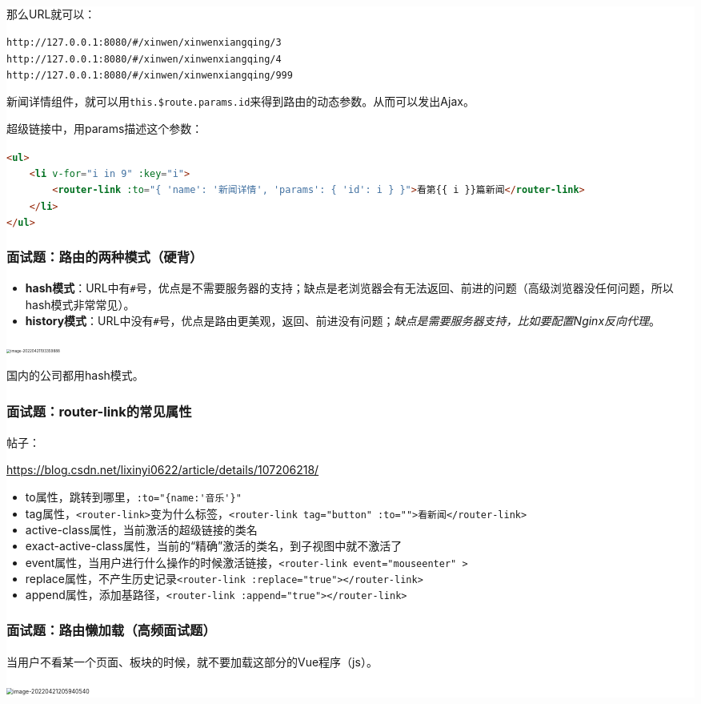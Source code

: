 

那么URL就可以：

```
http://127.0.0.1:8080/#/xinwen/xinwenxiangqing/3
http://127.0.0.1:8080/#/xinwen/xinwenxiangqing/4
http://127.0.0.1:8080/#/xinwen/xinwenxiangqing/999
```



新闻详情组件，就可以用`this.$route.params.id`来得到路由的动态参数。从而可以发出Ajax。



超级链接中，用params描述这个参数：

```html
<ul>
    <li v-for="i in 9" :key="i">
    	<router-link :to="{ 'name': '新闻详情', 'params': { 'id': i } }">看第{{ i }}篇新闻</router-link>
    </li>
</ul>
```



### 面试题：路由的两种模式（硬背）

- **hash模式**：URL中有`#`号，优点是不需要服务器的支持；缺点是老浏览器会有无法返回、前进的问题（高级浏览器没任何问题，所以hash模式非常常见）。
- **history模式**：URL中没有`#`号，优点是路由更美观，返回、前进没有问题；*缺点是需要服务器支持，比如要配置Nginx反向代理*。

<img src="F:\Web前端\BOSS直聘课程\学习资料\面试辅导\《面试题辅导第5天-案例和笔记》\markdown格式笔记\assets\image-20220421193359888.png" alt="image-20220421193359888" style="zoom: 33%;" />

国内的公司都用hash模式。



### 面试题：router-link的常见属性

帖子：

https://blog.csdn.net/lixinyi0622/article/details/107206218/



- to属性，跳转到哪里，`:to="{name:'音乐'}"`
- tag属性，`<router-link>`变为什么标签，`<router-link tag="button" :to="">看新闻</router-link>`
- active-class属性，当前激活的超级链接的类名
- exact-active-class属性，当前的“精确”激活的类名，到子视图中就不激活了
- event属性，当用户进行什么操作的时候激活链接，`<router-link event="mouseenter" >`
- replace属性，不产生历史记录`<router-link :replace="true"></router-link>`
- append属性，添加基路径，`<router-link :append="true"></router-link>`



### 面试题：路由懒加载（高频面试题）

当用户不看某一个页面、板块的时候，就不要加载这部分的Vue程序（js）。

<img src="F:\Web前端\BOSS直聘课程\学习资料\面试辅导\《面试题辅导第5天-案例和笔记》\markdown格式笔记\assets\image-20220421205940540.png" alt="image-20220421205940540" style="zoom:50%;" />
